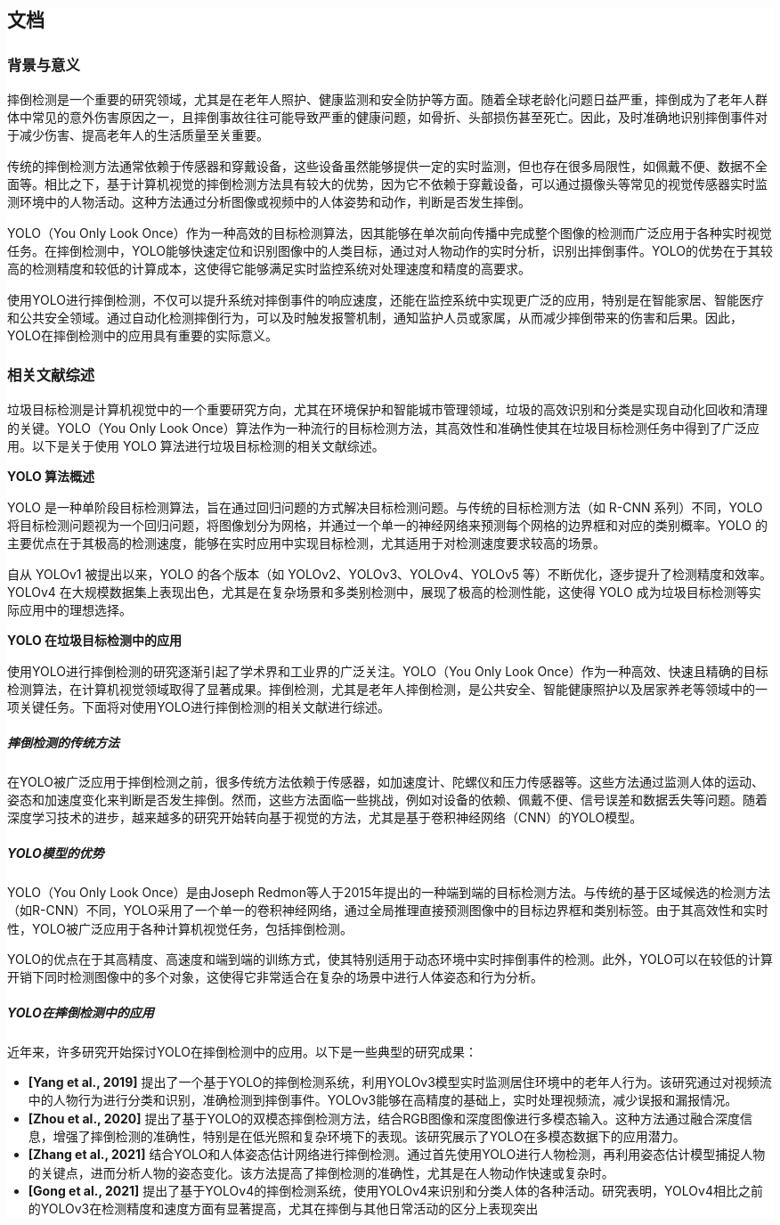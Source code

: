 ## 文档

### 背景与意义

摔倒检测是一个重要的研究领域，尤其是在老年人照护、健康监测和安全防护等方面。随着全球老龄化问题日益严重，摔倒成为了老年人群体中常见的意外伤害原因之一，且摔倒事故往往可能导致严重的健康问题，如骨折、头部损伤甚至死亡。因此，及时准确地识别摔倒事件对于减少伤害、提高老年人的生活质量至关重要。

传统的摔倒检测方法通常依赖于传感器和穿戴设备，这些设备虽然能够提供一定的实时监测，但也存在很多局限性，如佩戴不便、数据不全面等。相比之下，基于计算机视觉的摔倒检测方法具有较大的优势，因为它不依赖于穿戴设备，可以通过摄像头等常见的视觉传感器实时监测环境中的人物活动。这种方法通过分析图像或视频中的人体姿势和动作，判断是否发生摔倒。

YOLO（You Only Look Once）作为一种高效的目标检测算法，因其能够在单次前向传播中完成整个图像的检测而广泛应用于各种实时视觉任务。在摔倒检测中，YOLO能够快速定位和识别图像中的人类目标，通过对人物动作的实时分析，识别出摔倒事件。YOLO的优势在于其较高的检测精度和较低的计算成本，这使得它能够满足实时监控系统对处理速度和精度的高要求。

使用YOLO进行摔倒检测，不仅可以提升系统对摔倒事件的响应速度，还能在监控系统中实现更广泛的应用，特别是在智能家居、智能医疗和公共安全领域。通过自动化检测摔倒行为，可以及时触发报警机制，通知监护人员或家属，从而减少摔倒带来的伤害和后果。因此，YOLO在摔倒检测中的应用具有重要的实际意义。

### 相关文献综述

垃圾目标检测是计算机视觉中的一个重要研究方向，尤其在环境保护和智能城市管理领域，垃圾的高效识别和分类是实现自动化回收和清理的关键。YOLO（You Only Look Once）算法作为一种流行的目标检测方法，其高效性和准确性使其在垃圾目标检测任务中得到了广泛应用。以下是关于使用 YOLO 算法进行垃圾目标检测的相关文献综述。

**YOLO 算法概述**

YOLO 是一种单阶段目标检测算法，旨在通过回归问题的方式解决目标检测问题。与传统的目标检测方法（如 R-CNN 系列）不同，YOLO 将目标检测问题视为一个回归问题，将图像划分为网格，并通过一个单一的神经网络来预测每个网格的边界框和对应的类别概率。YOLO 的主要优点在于其极高的检测速度，能够在实时应用中实现目标检测，尤其适用于对检测速度要求较高的场景。

自从 YOLOv1 被提出以来，YOLO 的各个版本（如 YOLOv2、YOLOv3、YOLOv4、YOLOv5 等）不断优化，逐步提升了检测精度和效率。YOLOv4 在大规模数据集上表现出色，尤其是在复杂场景和多类别检测中，展现了极高的检测性能，这使得 YOLO 成为垃圾目标检测等实际应用中的理想选择。

**YOLO 在垃圾目标检测中的应用**

使用YOLO进行摔倒检测的研究逐渐引起了学术界和工业界的广泛关注。YOLO（You Only Look Once）作为一种高效、快速且精确的目标检测算法，在计算机视觉领域取得了显著成果。摔倒检测，尤其是老年人摔倒检测，是公共安全、智能健康照护以及居家养老等领域中的一项关键任务。下面将对使用YOLO进行摔倒检测的相关文献进行综述。

##### 摔倒检测的传统方法

在YOLO被广泛应用于摔倒检测之前，很多传统方法依赖于传感器，如加速度计、陀螺仪和压力传感器等。这些方法通过监测人体的运动、姿态和加速度变化来判断是否发生摔倒。然而，这些方法面临一些挑战，例如对设备的依赖、佩戴不便、信号误差和数据丢失等问题。随着深度学习技术的进步，越来越多的研究开始转向基于视觉的方法，尤其是基于卷积神经网络（CNN）的YOLO模型。

##### YOLO模型的优势

YOLO（You Only Look Once）是由Joseph Redmon等人于2015年提出的一种端到端的目标检测方法。与传统的基于区域候选的检测方法（如R-CNN）不同，YOLO采用了一个单一的卷积神经网络，通过全局推理直接预测图像中的目标边界框和类别标签。由于其高效性和实时性，YOLO被广泛应用于各种计算机视觉任务，包括摔倒检测。

YOLO的优点在于其高精度、高速度和端到端的训练方式，使其特别适用于动态环境中实时摔倒事件的检测。此外，YOLO可以在较低的计算开销下同时检测图像中的多个对象，这使得它非常适合在复杂的场景中进行人体姿态和行为分析。

##### YOLO在摔倒检测中的应用

近年来，许多研究开始探讨YOLO在摔倒检测中的应用。以下是一些典型的研究成果：

- **[Yang et al., 2019]** 提出了一个基于YOLO的摔倒检测系统，利用YOLOv3模型实时监测居住环境中的老年人行为。该研究通过对视频流中的人物行为进行分类和识别，准确检测到摔倒事件。YOLOv3能够在高精度的基础上，实时处理视频流，减少误报和漏报情况。
- **[Zhou et al., 2020]** 提出了基于YOLO的双模态摔倒检测方法，结合RGB图像和深度图像进行多模态输入。这种方法通过融合深度信息，增强了摔倒检测的准确性，特别是在低光照和复杂环境下的表现。该研究展示了YOLO在多模态数据下的应用潜力。
- **[Zhang et al., 2021]** 结合YOLO和人体姿态估计网络进行摔倒检测。通过首先使用YOLO进行人物检测，再利用姿态估计模型捕捉人物的关键点，进而分析人物的姿态变化。该方法提高了摔倒检测的准确性，尤其是在人物动作快速或复杂时。
- **[Gong et al., 2021]** 提出了基于YOLOv4的摔倒检测系统，使用YOLOv4来识别和分类人体的各种活动。研究表明，YOLOv4相比之前的YOLOv3在检测精度和速度方面有显著提高，尤其在摔倒与其他日常活动的区分上表现突出
